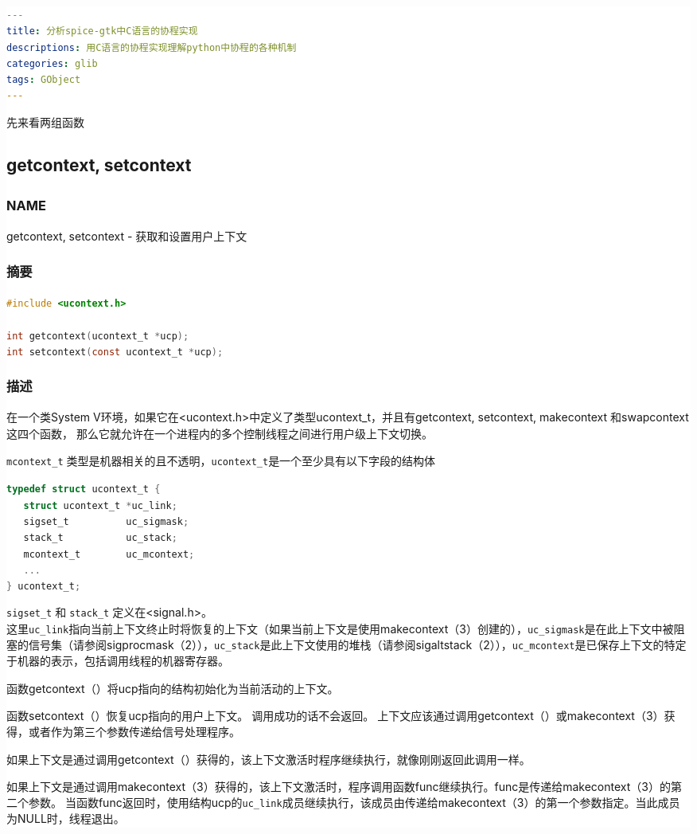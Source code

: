 ```yaml
---
title: 分析spice-gtk中C语言的协程实现
descriptions: 用C语言的协程实现理解python中协程的各种机制
categories: glib
tags: GObject
---
```


先来看两组函数

## getcontext, setcontext

### NAME

getcontext, setcontext - 获取和设置用户上下文

### 摘要

```c
#include <ucontext.h>

int getcontext(ucontext_t *ucp);
int setcontext(const ucontext_t *ucp);
```

### 描述

在一个类System V环境，如果它在<ucontext.h>中定义了类型ucontext_t，并且有getcontext, setcontext, makecontext 和swapcontext 这四个函数， 那么它就允许在一个进程内的多个控制线程之间进行用户级上下文切换。

`mcontext_t` 类型是机器相关的且不透明，`ucontext_t`是一个至少具有以下字段的结构体

```c
typedef struct ucontext_t {
   struct ucontext_t *uc_link;
   sigset_t          uc_sigmask;
   stack_t           uc_stack;
   mcontext_t        uc_mcontext;
   ...
} ucontext_t;
```
`sigset_t` 和 `stack_t` 定义在<signal.h>。   
这里`uc_link`指向当前上下文终止时将恢复的上下文（如果当前上下文是使用makecontext（3）创建的），`uc_sigmask`是在此上下文中被阻塞的信号集（请参阅sigprocmask（2）），`uc_stack`是此上下文使用的堆栈（请参阅sigaltstack（2）），`uc_mcontext`是已保存上下文的特定于机器的表示，包括调用线程的机器寄存器。

函数getcontext（）将ucp指向的结构初始化为当前活动的上下文。

函数setcontext（）恢复ucp指向的用户上下文。 调用成功的话不会返回。 上下文应该通过调用getcontext（）或makecontext（3）获得，或者作为第三个参数传递给信号处理程序。

如果上下文是通过调用getcontext（）获得的，该上下文激活时程序继续执行，就像刚刚返回此调用一样。

如果上下文是通过调用makecontext（3）获得的，该上下文激活时，程序调用函数func继续执行。func是传递给makecontext（3）的第二个参数。 当函数func返回时，使用结构ucp的`uc_link`成员继续执行，该成员由传递给makecontext（3）的第一个参数指定。当此成员为NULL时，线程退出。
